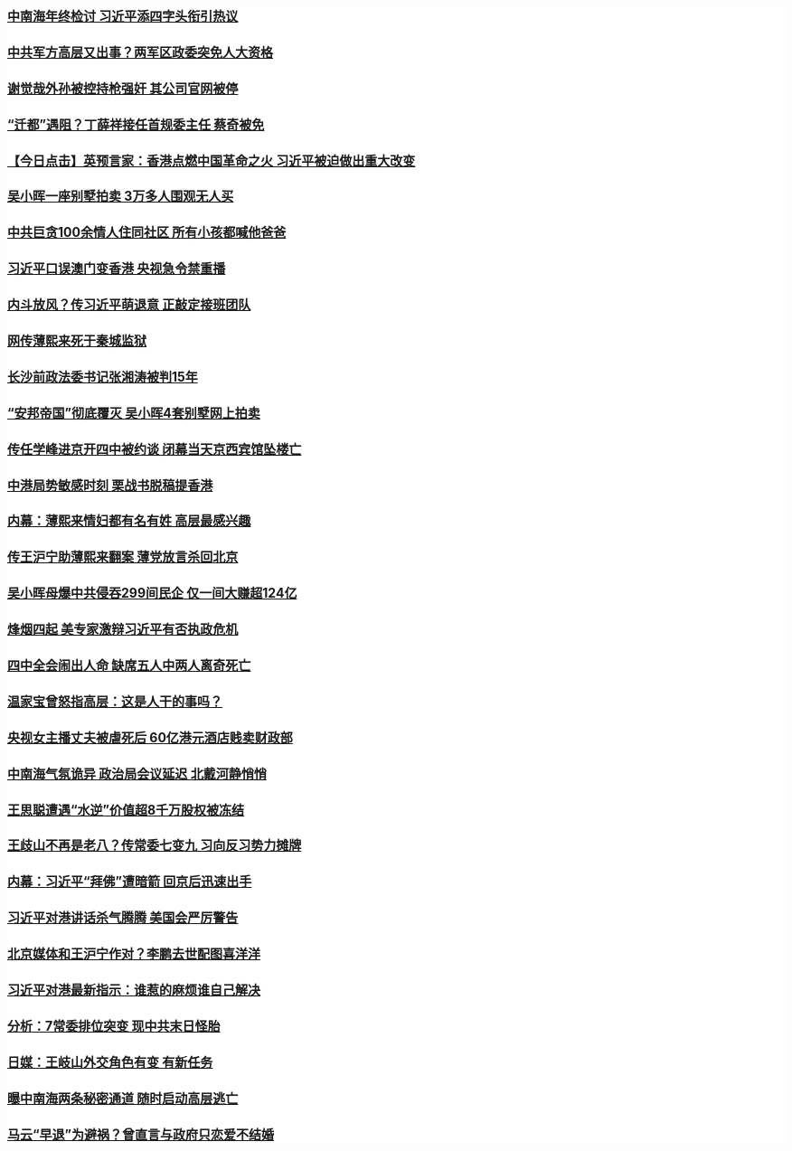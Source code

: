 #### [中南海年终检讨 习近平添四字头衔引热议](../pages/prog1138/a102740400.md)
#### [中共军方高层又出事？两军区政委突免人大资格](../pages/prog1138/a102739835.md)
#### [谢觉哉外孙被控持枪强奸 其公司官网被停](../pages/prog1138/a102739266.md)
#### [“迁都”遇阻？丁薛祥接任首规委主任 蔡奇被免](../pages/prog1138/a102738791.md)
#### [【今日点击】英预言家：香港点燃中国革命之火 习近平被迫做出重大改变](../pages/prog1138/a102738102.md)
#### [吴小晖一座别墅拍卖 3万多人围观无人买](../pages/prog1138/a102736543.md)
#### [中共巨贪100余情人住同社区 所有小孩都喊他爸爸](../pages/prog1138/a102735547.md)
#### [习近平口误澳门变香港 央视急令禁重播](../pages/prog1138/a102734280.md)
#### [内斗放风？传习近平萌退意 正敲定接班团队](../pages/prog1138/a102733137.md)
#### [网传薄熙来死于秦城监狱](../pages/prog1138/a102731746.md)
#### [长沙前政法委书记张湘涛被判15年](../pages/prog1138/a102634046.md)
#### [“安邦帝国”彻底覆灭 吴小晖4套别墅网上拍卖](../pages/prog1138/a102657816.md)
#### [传任学峰进京开四中被约谈 闭幕当天京西宾馆坠楼亡](../pages/prog1138/a102699844.md)
#### [中港局势敏感时刻 栗战书脱稿提香港](../pages/prog1138/a102721143.md)
#### [内幕：薄熙来情妇都有名有姓 高层最感兴趣](../pages/prog1138/a102625730.md)
#### [传王沪宁助薄熙来翻案 薄党放言杀回北京](../pages/prog1138/a102696307.md)
#### [吴小晖母爆中共侵吞299间民企 仅一间大赚超124亿](../pages/prog1138/a102696385.md)
#### [烽烟四起 美专家激辩习近平有否执政危机](../pages/prog1138/a102728861.md)
#### [四中全会闹出人命 缺席五人中两人离奇死亡](../pages/prog1138/a102700326.md)
#### [温家宝曾怒指高层：这是人干的事吗？](../pages/prog1138/a102635152.md)
#### [央视女主播丈夫被虐死后 60亿港元酒店贱卖财政部](../pages/prog1138/a102697058.md)
#### [中南海气氛诡异 政治局会议延迟 北戴河静悄悄](../pages/prog1138/a102633714.md)
#### [王思聪遭遇“水逆”价值超8千万股权被冻结](../pages/prog1138/a102689770.md)
#### [王歧山不再是老八？传常委七变九 习向反习势力摊牌](../pages/prog1138/a102693168.md)
#### [内幕：习近平“拜佛”遭暗箭 回京后迅速出手](../pages/prog1138/a102658297.md)
#### [习近平对港讲话杀气腾腾 美国会严厉警告](../pages/prog1138/a102707709.md)
#### [北京媒体和王沪宁作对？李鹏去世配图喜洋洋](../pages/prog1138/a102630003.md)
#### [习近平对港最新指示：谁惹的麻烦谁自己解决](../pages/prog1138/a102649797.md)
#### [分析：7常委排位突变 现中共末日怪胎](../pages/prog1138/a102631753.md)
#### [日媒：王岐山外交角色有变 有新任务](../pages/prog1138/a102729110.md)
#### [曝中南海两条秘密通道 随时启动高层逃亡](../pages/prog1138/a102726295.md)
#### [马云“早退”为避祸？曾直言与政府只恋爱不结婚](../pages/prog1138/a102662421.md)